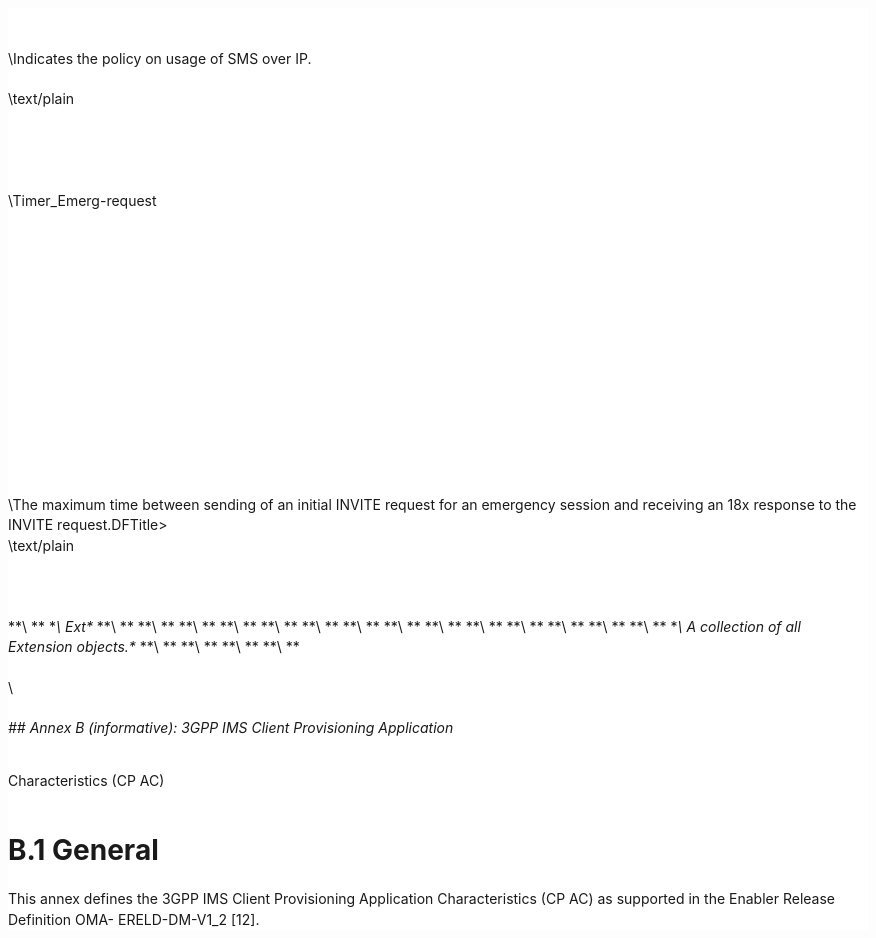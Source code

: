 \
\
\Indicates the policy on usage of SMS over IP.\
\
\text/plain\
\
\
\
\
\Timer_Emerg-request\
\
\
\
\
\
\
\
\
\
\
\
\
\
\
\The maximum time between sending of an initial INVITE request for an
emergency session and receiving an 18x response to the INVITE request.DFTitle>
\
\text/plain\
\
\
\
**\ **
**\ Ext\**
**\ **
**\ **
**\ **
**\ **
**\ **
**\ **
**\ **
**\ **
**\ **
**\ **
**\ **
**\ **
**\ **
**\ **
**\ A collection of all Extension objects.\**
**\ **
**\ **
**\ **
**\ **
\
\
\
###### ## Annex B (informative): 3GPP IMS Client Provisioning Application
Characteristics (CP AC)
# B.1 General
This annex defines the 3GPP IMS Client Provisioning Application
Characteristics (CP AC) as supported in the Enabler Release Definition OMA-
ERELD-DM-V1_2 [12].